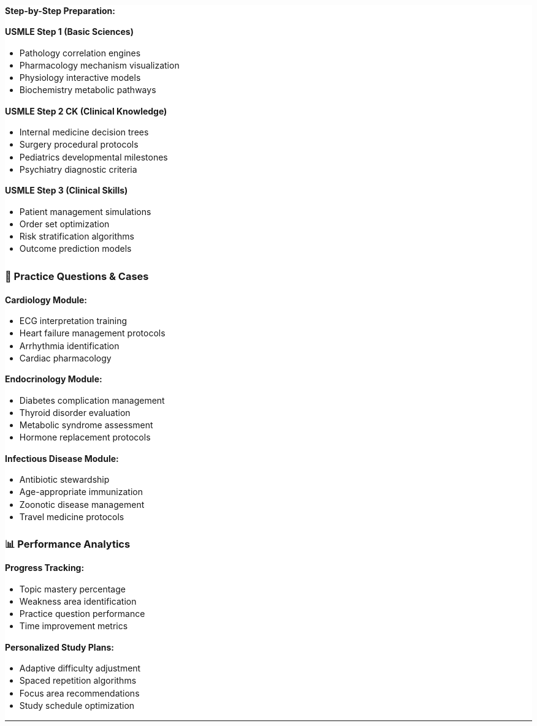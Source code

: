 **Step-by-Step Preparation:**

**USMLE Step 1 (Basic Sciences)**
- Pathology correlation engines
- Pharmacology mechanism visualization
- Physiology interactive models
- Biochemistry metabolic pathways

**USMLE Step 2 CK (Clinical Knowledge)**
- Internal medicine decision trees
- Surgery procedural protocols
- Pediatrics developmental milestones
- Psychiatry diagnostic criteria

**USMLE Step 3 (Clinical Skills)**
- Patient management simulations
- Order set optimization
- Risk stratification algorithms
- Outcome prediction models

### **🎯 Practice Questions & Cases**

**Cardiology Module:**
- ECG interpretation training
- Heart failure management protocols
- Arrhythmia identification
- Cardiac pharmacology

**Endocrinology Module:**
- Diabetes complication management
- Thyroid disorder evaluation
- Metabolic syndrome assessment
- Hormone replacement protocols

**Infectious Disease Module:**
- Antibiotic stewardship
- Age-appropriate immunization
- Zoonotic disease management
- Travel medicine protocols

### **📊 Performance Analytics**

**Progress Tracking:**
- Topic mastery percentage
- Weakness area identification
- Practice question performance
- Time improvement metrics

**Personalized Study Plans:**
- Adaptive difficulty adjustment
- Spaced repetition algorithms
- Focus area recommendations
- Study schedule optimization

---
